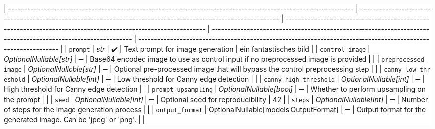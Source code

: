 | ------------------------------------------------------------------------------------------------------------ | ------------------------------------------------------------------------------------------------------------ | ------------------------------------------------------------------------------------------------------------ | ------------------------------------------------------------------------------------------------------------ | ------------------------------------------------------------------------------------------------------------ |
| `prompt`                                                                                                     | *str*                                                                                                        | :heavy_check_mark:                                                                                           | Text prompt for image generation                                                                             | ein fantastisches bild                                                                                       |
| `control_image`                                                                                              | *OptionalNullable[str]*                                                                                      | :heavy_minus_sign:                                                                                           | Base64 encoded image to use as control input if no preprocessed image is provided                            |                                                                                                              |
| `preprocessed_image`                                                                                         | *OptionalNullable[str]*                                                                                      | :heavy_minus_sign:                                                                                           | Optional pre-processed image that will bypass the control preprocessing step                                 |                                                                                                              |
| `canny_low_threshold`                                                                                        | *OptionalNullable[int]*                                                                                      | :heavy_minus_sign:                                                                                           | Low threshold for Canny edge detection                                                                       |                                                                                                              |
| `canny_high_threshold`                                                                                       | *OptionalNullable[int]*                                                                                      | :heavy_minus_sign:                                                                                           | High threshold for Canny edge detection                                                                      |                                                                                                              |
| `prompt_upsampling`                                                                                          | *OptionalNullable[bool]*                                                                                     | :heavy_minus_sign:                                                                                           | Whether to perform upsampling on the prompt                                                                  |                                                                                                              |
| `seed`                                                                                                       | *OptionalNullable[int]*                                                                                      | :heavy_minus_sign:                                                                                           | Optional seed for reproducibility                                                                            | 42                                                                                                           |
| `steps`                                                                                                      | *OptionalNullable[int]*                                                                                      | :heavy_minus_sign:                                                                                           | Number of steps for the image generation process                                                             |                                                                                                              |
| `output_format`                                                                                              | [OptionalNullable[models.OutputFormat]](../../models/outputformat.md)                                        | :heavy_minus_sign:                                                                                           | Output format for the generated image. Can be 'jpeg' or 'png'.                                               |                                                                                                              |